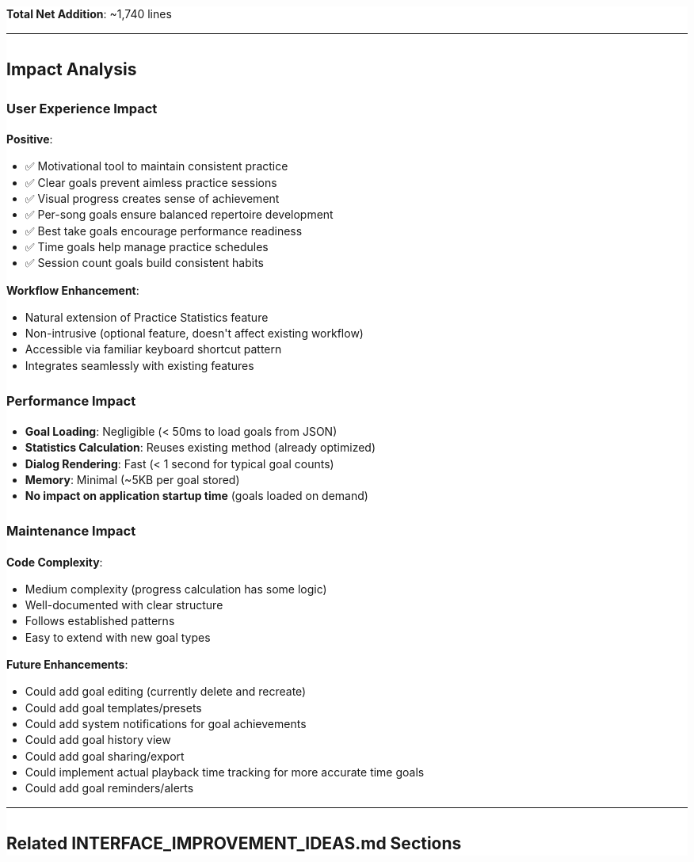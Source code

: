 **Total Net Addition**: ~1,740 lines

---

## Impact Analysis

### User Experience Impact

**Positive**:
- ✅ Motivational tool to maintain consistent practice
- ✅ Clear goals prevent aimless practice sessions
- ✅ Visual progress creates sense of achievement
- ✅ Per-song goals ensure balanced repertoire development
- ✅ Best take goals encourage performance readiness
- ✅ Time goals help manage practice schedules
- ✅ Session count goals build consistent habits

**Workflow Enhancement**:
- Natural extension of Practice Statistics feature
- Non-intrusive (optional feature, doesn't affect existing workflow)
- Accessible via familiar keyboard shortcut pattern
- Integrates seamlessly with existing features

### Performance Impact

- **Goal Loading**: Negligible (< 50ms to load goals from JSON)
- **Statistics Calculation**: Reuses existing method (already optimized)
- **Dialog Rendering**: Fast (< 1 second for typical goal counts)
- **Memory**: Minimal (~5KB per goal stored)
- **No impact on application startup time** (goals loaded on demand)

### Maintenance Impact

**Code Complexity**:
- Medium complexity (progress calculation has some logic)
- Well-documented with clear structure
- Follows established patterns
- Easy to extend with new goal types

**Future Enhancements**:
- Could add goal editing (currently delete and recreate)
- Could add goal templates/presets
- Could add system notifications for goal achievements
- Could add goal history view
- Could add goal sharing/export
- Could implement actual playback time tracking for more accurate time goals
- Could add goal reminders/alerts

---

## Related INTERFACE_IMPROVEMENT_IDEAS.md Sections

